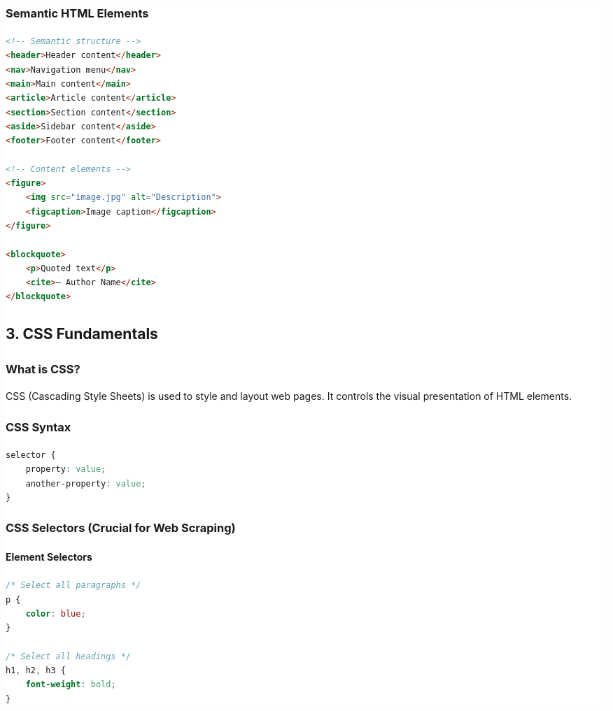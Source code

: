 ### Semantic HTML Elements

```html
<!-- Semantic structure -->
<header>Header content</header>
<nav>Navigation menu</nav>
<main>Main content</main>
<article>Article content</article>
<section>Section content</section>
<aside>Sidebar content</aside>
<footer>Footer content</footer>

<!-- Content elements -->
<figure>
    <img src="image.jpg" alt="Description">
    <figcaption>Image caption</figcaption>
</figure>

<blockquote>
    <p>Quoted text</p>
    <cite>— Author Name</cite>
</blockquote>
```

## 3. CSS Fundamentals

### What is CSS?

CSS (Cascading Style Sheets) is used to style and layout web pages. It controls the visual presentation of HTML elements.

### CSS Syntax

```css
selector {
    property: value;
    another-property: value;
}
```

### CSS Selectors (Crucial for Web Scraping)

#### Element Selectors
```css
/* Select all paragraphs */
p {
    color: blue;
}

/* Select all headings */
h1, h2, h3 {
    font-weight: bold;
}
```

